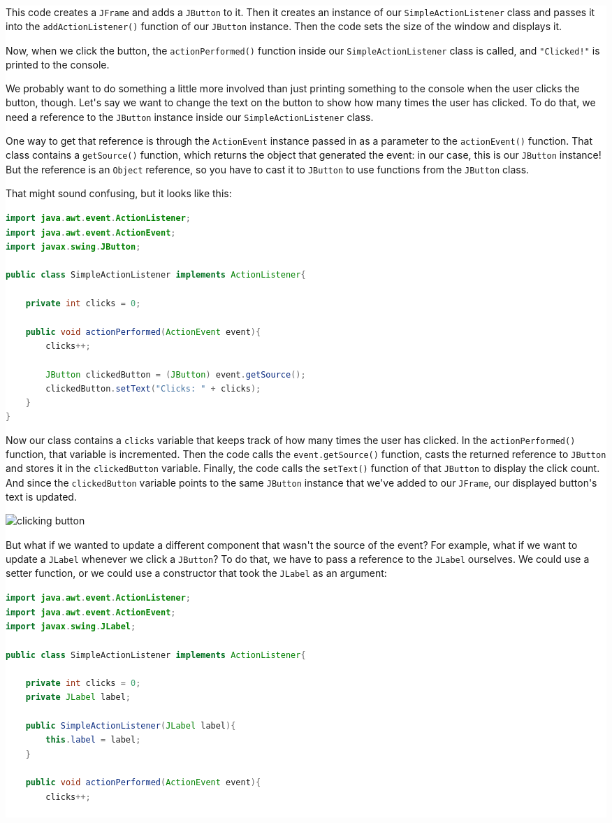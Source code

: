 This code creates a `JFrame` and adds a `JButton` to it. Then it creates an instance of our `SimpleActionListener` class and passes it into the `addActionListener()` function of our `JButton` instance. Then the code sets the size of the window and displays it.

Now, when we click the button, the `actionPerformed()` function inside our `SimpleActionListener` class is called, and `"Clicked!"` is printed to the console.

We probably want to do something a little more involved than just printing something to the console when the user clicks the button, though. Let's say we want to change the text on the button to show how many times the user has clicked. To do that, we need a reference to the `JButton` instance inside our `SimpleActionListener` class.

One way to get that reference is through the `ActionEvent` instance passed in as a parameter to the `actionEvent()` function. That class contains a `getSource()` function, which returns the object that generated the event: in our case, this is our `JButton` instance! But the reference is an `Object` reference, so you have to cast it to `JButton` to use functions from the `JButton` class.

That might sound confusing, but it looks like this:

```java
import java.awt.event.ActionListener;
import java.awt.event.ActionEvent;
import javax.swing.JButton;

public class SimpleActionListener implements ActionListener{
	
	private int clicks = 0;

	public void actionPerformed(ActionEvent event){
		clicks++;
		
		JButton clickedButton = (JButton) event.getSource();
		clickedButton.setText("Clicks: " + clicks);
	}
}
```

Now our class contains a `clicks` variable that keeps track of how many times the user has clicked. In the `actionPerformed()` function, that variable is incremented. Then the code calls the `event.getSource()` function, casts the returned reference to `JButton` and stores it in the `clickedButton` variable. Finally, the code calls the `setText()` function of that `JButton` to display the click count. And since the `clickedButton` variable points to the same `JButton` instance that we've added to our `JFrame`, our displayed button's text is updated.

![clicking button](/tutorials/java/images/swing-10.gif)

But what if we wanted to update a different component that wasn't the source of the event? For example, what if we want to update a `JLabel` whenever we click a `JButton`? To do that, we have to pass a reference to the `JLabel` ourselves. We could use a setter function, or we could use a constructor that took the `JLabel` as an argument:

```java
import java.awt.event.ActionListener;
import java.awt.event.ActionEvent;
import javax.swing.JLabel;

public class SimpleActionListener implements ActionListener{
	
	private int clicks = 0;
	private JLabel label;
	
	public SimpleActionListener(JLabel label){
		this.label = label;
	}

	public void actionPerformed(ActionEvent event){
		clicks++;
		
```